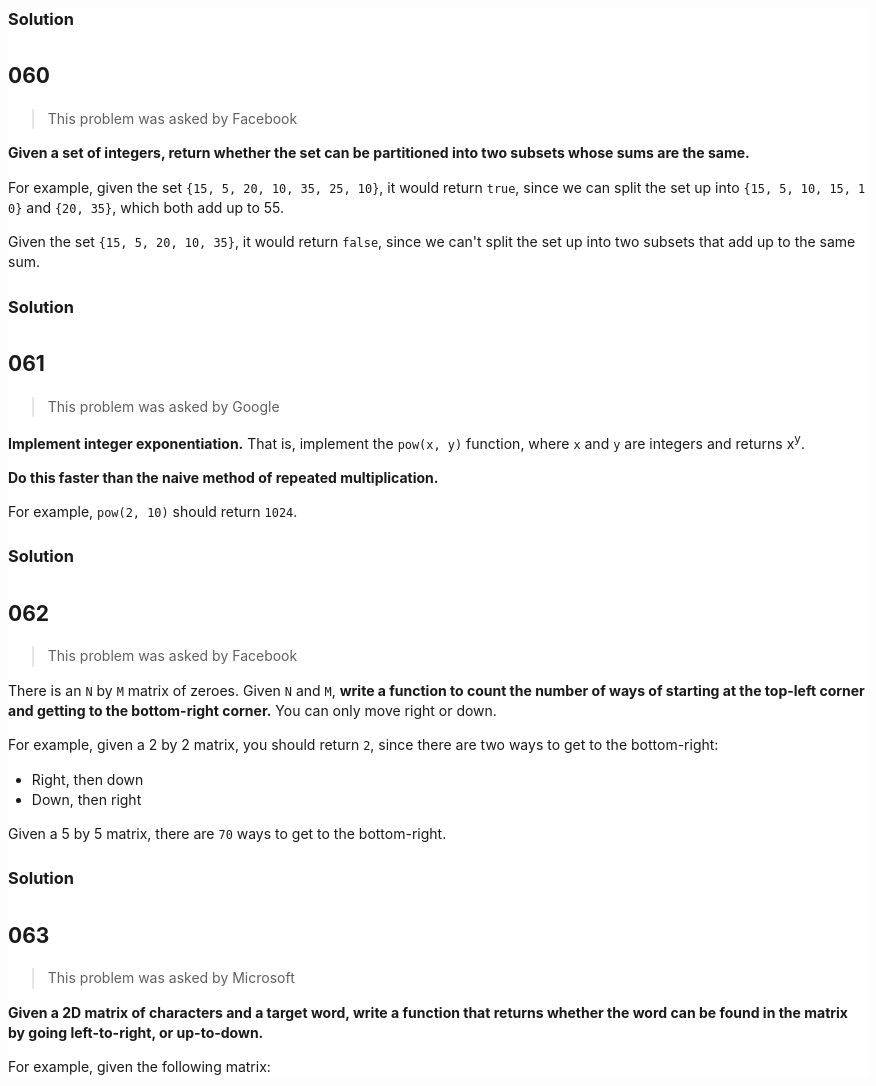 ### Solution

## 060
> This problem was asked by Facebook

**Given a set of integers, return whether the set can be partitioned into two subsets whose sums are the same.**

For example, given the set `{15, 5, 20, 10, 35, 25, 10}`, it would return `true`, since we can split the set up into `{15, 5, 10, 15, 10}` and `{20, 35}`, which both add up to 55.

Given the set `{15, 5, 20, 10, 35}`, it would return `false`, since we can't split the set up into two subsets that add up to the same sum.

### Solution

## 061
> This problem was asked by Google

**Implement integer exponentiation.** That is, implement the `pow(x, y)` function, where `x` and `y` are integers and returns x<sup>y</sup>.

**Do this faster than the naive method of repeated multiplication.**

For example, `pow(2, 10)` should return `1024`.

### Solution

## 062
> This problem was asked by Facebook

There is an `N` by `M` matrix of zeroes. Given `N` and `M`, **write a function to count the number of ways of starting at the top-left corner and getting to the bottom-right corner.** You can only move right or down.

For example, given a 2 by 2 matrix, you should return `2`, since there are two ways to get to the bottom-right:

- Right, then down
- Down, then right

Given a 5 by 5 matrix, there are `70` ways to get to the bottom-right.

### Solution

## 063
> This problem was asked by Microsoft

**Given a 2D matrix of characters and a target word, write a function that returns whether the word can be found in the matrix by going left-to-right, or up-to-down.**

For example, given the following matrix:
